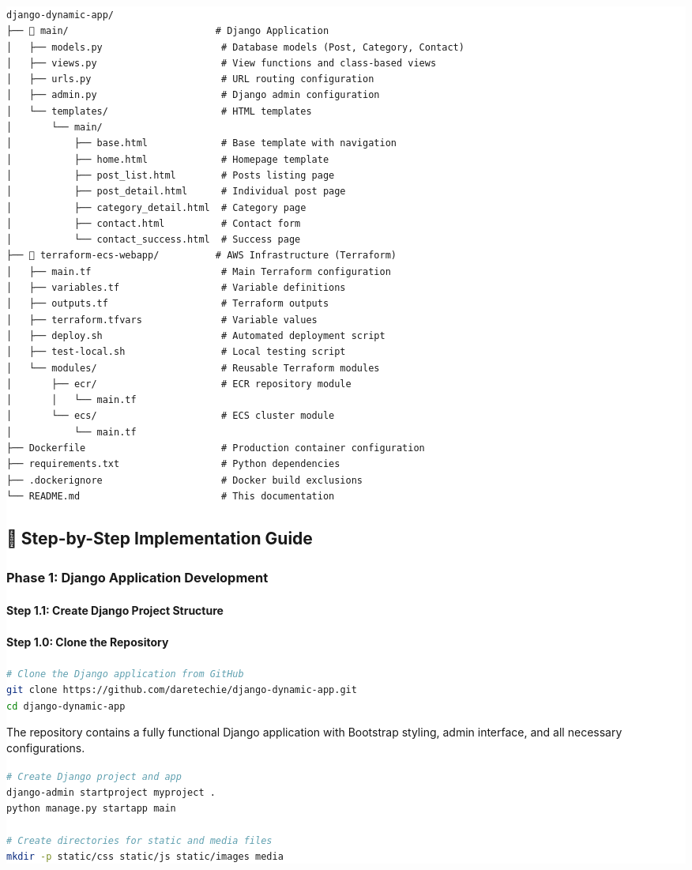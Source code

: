 ```
django-dynamic-app/
├── 📁 main/                          # Django Application
│   ├── models.py                     # Database models (Post, Category, Contact)
│   ├── views.py                      # View functions and class-based views
│   ├── urls.py                       # URL routing configuration
│   ├── admin.py                      # Django admin configuration
│   └── templates/                    # HTML templates
│       └── main/
│           ├── base.html             # Base template with navigation
│           ├── home.html             # Homepage template
│           ├── post_list.html        # Posts listing page
│           ├── post_detail.html      # Individual post page
│           ├── category_detail.html  # Category page
│           ├── contact.html          # Contact form
│           └── contact_success.html  # Success page
├── 📁 terraform-ecs-webapp/          # AWS Infrastructure (Terraform)
│   ├── main.tf                       # Main Terraform configuration
│   ├── variables.tf                  # Variable definitions
│   ├── outputs.tf                    # Terraform outputs
│   ├── terraform.tfvars              # Variable values
│   ├── deploy.sh                     # Automated deployment script
│   ├── test-local.sh                 # Local testing script
│   └── modules/                      # Reusable Terraform modules
│       ├── ecr/                      # ECR repository module
│       │   └── main.tf
│       └── ecs/                      # ECS cluster module
│           └── main.tf
├── Dockerfile                        # Production container configuration
├── requirements.txt                  # Python dependencies
├── .dockerignore                     # Docker build exclusions
└── README.md                         # This documentation
```

## 🚀 Step-by-Step Implementation Guide

### Phase 1: Django Application Development

#### Step 1.1: Create Django Project Structure

#### Step 1.0: Clone the Repository

```bash
# Clone the Django application from GitHub
git clone https://github.com/daretechie/django-dynamic-app.git
cd django-dynamic-app
```

The repository contains a fully functional Django application with Bootstrap styling, admin interface, and all necessary configurations.

```bash
# Create Django project and app
django-admin startproject myproject .
python manage.py startapp main

# Create directories for static and media files
mkdir -p static/css static/js static/images media
```
